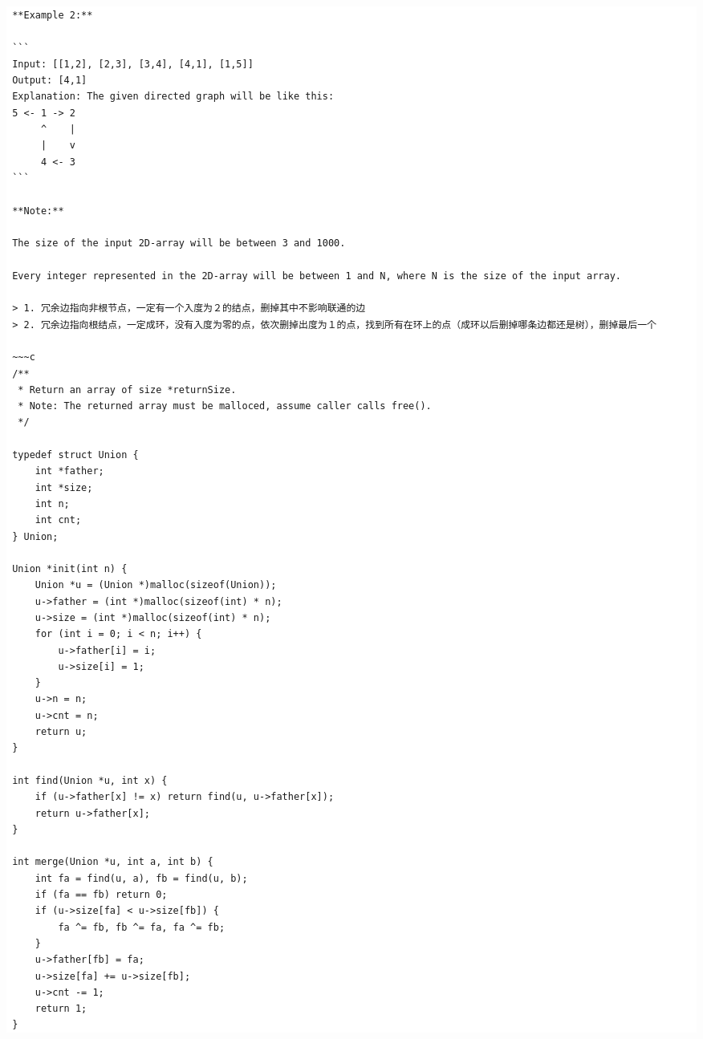     **Example 2:**

     ```
     Input: [[1,2], [2,3], [3,4], [4,1], [1,5]]
     Output: [4,1]
     Explanation: The given directed graph will be like this:
     5 <- 1 -> 2
          ^    |
          |    v
          4 <- 3
     ```

     **Note:**

     The size of the input 2D-array will be between 3 and 1000.

     Every integer represented in the 2D-array will be between 1 and N, where N is the size of the input array.

     > 1. 冗余边指向非根节点，一定有一个入度为２的结点，删掉其中不影响联通的边
     > 2. 冗余边指向根结点，一定成环，没有入度为零的点，依次删掉出度为１的点，找到所有在环上的点（成环以后删掉哪条边都还是树），删掉最后一个

     ~~~c
     /**
      * Return an array of size *returnSize.
      * Note: The returned array must be malloced, assume caller calls free().
      */
     
     typedef struct Union {
         int *father;
         int *size;
         int n;
         int cnt;
     } Union;
     
     Union *init(int n) {
         Union *u = (Union *)malloc(sizeof(Union));
         u->father = (int *)malloc(sizeof(int) * n);
         u->size = (int *)malloc(sizeof(int) * n);
         for (int i = 0; i < n; i++) {
             u->father[i] = i;
             u->size[i] = 1;
         }
         u->n = n;
         u->cnt = n;
         return u;
     }
     
     int find(Union *u, int x) {
         if (u->father[x] != x) return find(u, u->father[x]);
         return u->father[x];
     }
     
     int merge(Union *u, int a, int b) {
         int fa = find(u, a), fb = find(u, b);
         if (fa == fb) return 0;
         if (u->size[fa] < u->size[fb]) {
             fa ^= fb, fb ^= fa, fa ^= fb;
         }
         u->father[fb] = fa;
         u->size[fa] += u->size[fb];
         u->cnt -= 1;
         return 1;
     }
     